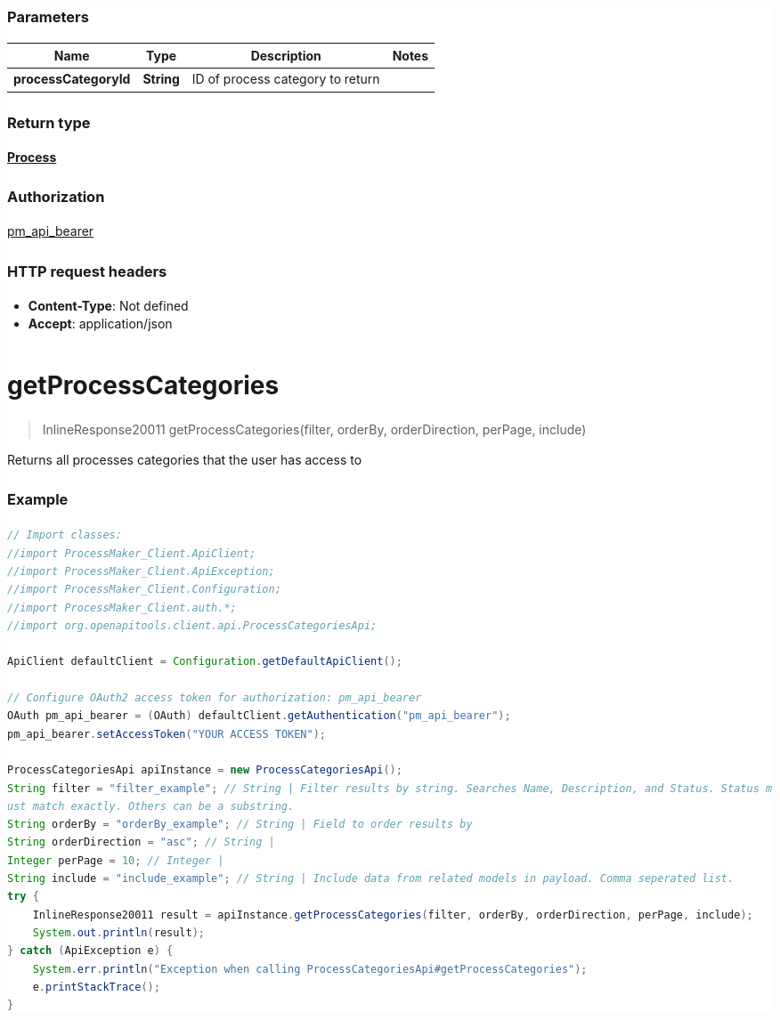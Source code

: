 ### Parameters

Name | Type | Description  | Notes
------------- | ------------- | ------------- | -------------
 **processCategoryId** | **String**| ID of process category to return |

### Return type

[**Process**](Process.md)

### Authorization

[pm_api_bearer](../README.md#pm_api_bearer)

### HTTP request headers

 - **Content-Type**: Not defined
 - **Accept**: application/json

<a name="getProcessCategories"></a>
# **getProcessCategories**
> InlineResponse20011 getProcessCategories(filter, orderBy, orderDirection, perPage, include)

Returns all processes categories that the user has access to

### Example
```java
// Import classes:
//import ProcessMaker_Client.ApiClient;
//import ProcessMaker_Client.ApiException;
//import ProcessMaker_Client.Configuration;
//import ProcessMaker_Client.auth.*;
//import org.openapitools.client.api.ProcessCategoriesApi;

ApiClient defaultClient = Configuration.getDefaultApiClient();

// Configure OAuth2 access token for authorization: pm_api_bearer
OAuth pm_api_bearer = (OAuth) defaultClient.getAuthentication("pm_api_bearer");
pm_api_bearer.setAccessToken("YOUR ACCESS TOKEN");

ProcessCategoriesApi apiInstance = new ProcessCategoriesApi();
String filter = "filter_example"; // String | Filter results by string. Searches Name, Description, and Status. Status must match exactly. Others can be a substring.
String orderBy = "orderBy_example"; // String | Field to order results by
String orderDirection = "asc"; // String | 
Integer perPage = 10; // Integer | 
String include = "include_example"; // String | Include data from related models in payload. Comma seperated list.
try {
    InlineResponse20011 result = apiInstance.getProcessCategories(filter, orderBy, orderDirection, perPage, include);
    System.out.println(result);
} catch (ApiException e) {
    System.err.println("Exception when calling ProcessCategoriesApi#getProcessCategories");
    e.printStackTrace();
}
```
